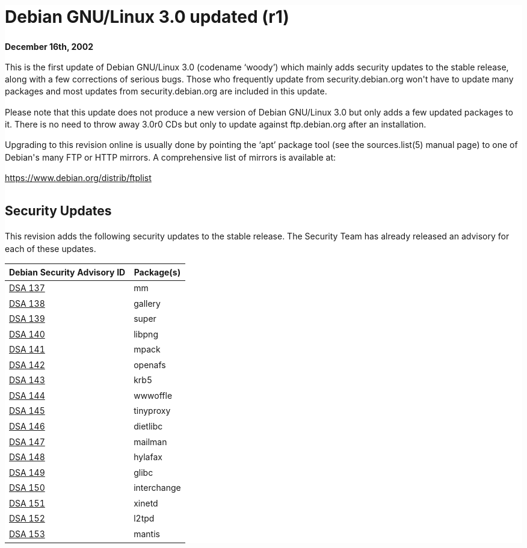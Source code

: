 
Debian GNU/Linux 3.0 updated (r1)
=================================


**December 16th, 2002**


This is the first update of Debian GNU/Linux 3.0 (codename ‘woody’)
which mainly adds security updates to the stable release, along with a
few corrections of serious bugs. Those who frequently update from
security.debian.org won't have to update many packages and most
updates from security.debian.org are included in this update.


Please note that this update does not produce a new version of Debian
GNU/Linux 3.0 but only adds a few updated packages to it. There is no
need to throw away 3.0r0 CDs but only to update against ftp.debian.org
after an installation.


Upgrading to this revision online is usually done by pointing the
‘apt’ package tool (see the sources.list(5) manual page) to one of
Debian's many FTP or HTTP mirrors. A comprehensive list of mirrors is
available at:



<https://www.debian.org/distrib/ftplist>

Security Updates
----------------


This revision adds the following security updates to the stable release.
The Security Team has already released an advisory for each of these
updates.




| Debian Security Advisory ID | Package(s) |
| --- | --- |
| [DSA 137](https://www.debian.org/security/2002/dsa-137) | mm |
| [DSA 138](https://www.debian.org/security/2002/dsa-138) | gallery |
| [DSA 139](https://www.debian.org/security/2002/dsa-139) | super |
| [DSA 140](https://www.debian.org/security/2002/dsa-140) | libpng |
| [DSA 141](https://www.debian.org/security/2002/dsa-141) | mpack |
| [DSA 142](https://www.debian.org/security/2002/dsa-142) | openafs |
| [DSA 143](https://www.debian.org/security/2002/dsa-143) | krb5 |
| [DSA 144](https://www.debian.org/security/2002/dsa-144) | wwwoffle |
| [DSA 145](https://www.debian.org/security/2002/dsa-145) | tinyproxy |
| [DSA 146](https://www.debian.org/security/2002/dsa-146) | dietlibc |
| [DSA 147](https://www.debian.org/security/2002/dsa-147) | mailman |
| [DSA 148](https://www.debian.org/security/2002/dsa-148) | hylafax |
| [DSA 149](https://www.debian.org/security/2002/dsa-149) | glibc |
| [DSA 150](https://www.debian.org/security/2002/dsa-150) | interchange |
| [DSA 151](https://www.debian.org/security/2002/dsa-151) | xinetd |
| [DSA 152](https://www.debian.org/security/2002/dsa-152) | l2tpd |
| [DSA 153](https://www.debian.org/security/2002/dsa-153) | mantis |